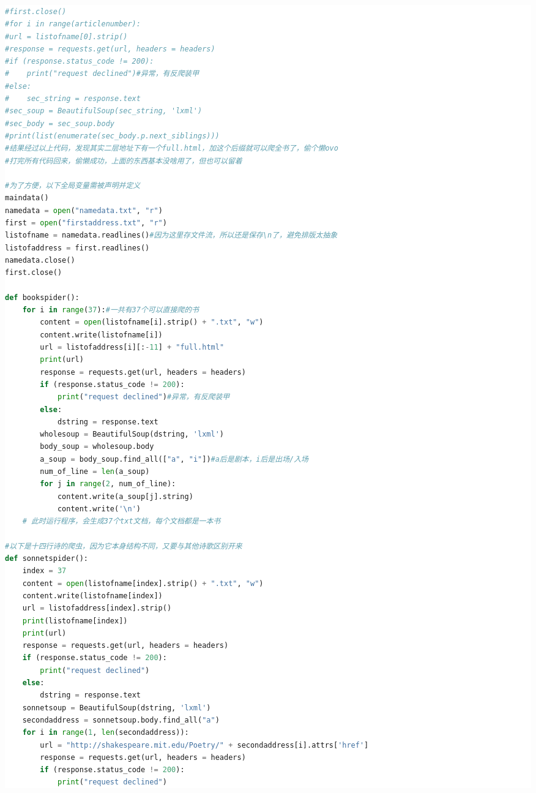 ```py
#first.close()
#for i in range(articlenumber):
#url = listofname[0].strip()
#response = requests.get(url, headers = headers)
#if (response.status_code != 200):
#    print("request declined")#异常，有反爬装甲
#else:
#    sec_string = response.text
#sec_soup = BeautifulSoup(sec_string, 'lxml')
#sec_body = sec_soup.body
#print(list(enumerate(sec_body.p.next_siblings)))
#结果经过以上代码，发现其实二层地址下有一个full.html，加这个后缀就可以爬全书了，偷个懒ovo
#打完所有代码回来，偷懒成功，上面的东西基本没啥用了，但也可以留着

#为了方便，以下全局变量需被声明并定义
maindata()
namedata = open("namedata.txt", "r")
first = open("firstaddress.txt", "r")
listofname = namedata.readlines()#因为这里存文件流，所以还是保存\n了，避免排版太抽象
listofaddress = first.readlines()
namedata.close()
first.close()

def bookspider():
    for i in range(37):#一共有37个可以直接爬的书
        content = open(listofname[i].strip() + ".txt", "w")
        content.write(listofname[i])
        url = listofaddress[i][:-11] + "full.html"
        print(url)
        response = requests.get(url, headers = headers)
        if (response.status_code != 200):
            print("request declined")#异常，有反爬装甲
        else:
            dstring = response.text
        wholesoup = BeautifulSoup(dstring, 'lxml')
        body_soup = wholesoup.body
        a_soup = body_soup.find_all(["a", "i"])#a后是剧本，i后是出场/入场
        num_of_line = len(a_soup)
        for j in range(2, num_of_line):
            content.write(a_soup[j].string)
            content.write('\n')
    # 此时运行程序，会生成37个txt文档，每个文档都是一本书

#以下是十四行诗的爬虫，因为它本身结构不同，又要与其他诗歌区别开来
def sonnetspider():
    index = 37
    content = open(listofname[index].strip() + ".txt", "w")
    content.write(listofname[index])
    url = listofaddress[index].strip()
    print(listofname[index])
    print(url)
    response = requests.get(url, headers = headers)
    if (response.status_code != 200):
        print("request declined")
    else:
        dstring = response.text
    sonnetsoup = BeautifulSoup(dstring, 'lxml')
    secondaddress = sonnetsoup.body.find_all("a")
    for i in range(1, len(secondaddress)):
        url = "http://shakespeare.mit.edu/Poetry/" + secondaddress[i].attrs['href']
        response = requests.get(url, headers = headers)
        if (response.status_code != 200):
            print("request declined")
```